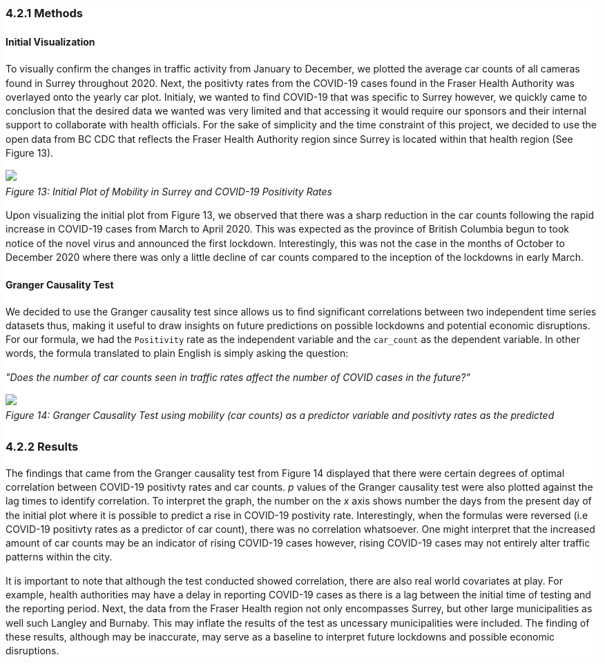  
### 4.2.1 Methods
#### Initial Visualization
To visually confirm the changes in traffic activity from January to December, we plotted the average car counts of all cameras found in Surrey throughout 2020. Next, the positivty rates from the COVID-19 cases found in the Fraser Health Authority was overlayed onto the yearly car plot. Initialy, we wanted to find COVID-19 that was specific to Surrey however, we quickly came to conclusion that the desired data we wanted was very limited and that accessing it would require our sponsors and their internal support to collaborate with health officials. For the sake of simplicity and the time constraint of this project, we decided to use the open data from BC CDC that reflects the Fraser Health Authority region since Surrey is located within that health region (See Figure 13).

![](https://i.imgur.com/TCHknQ9.png)  
*Figure 13: Initial Plot of Mobility in Surrey  and COVID-19 Positivity Rates* 



Upon visualizing the initial plot from Figure 13, we observed that there was a sharp reduction in the car counts following the rapid increase in COVID-19 cases from March to April 2020. This was expected as the province of British Columbia begun to took notice of the novel virus and announced the first lockdown. Interestingly, this was not the case in the months of October to December 2020 where there was only a little decline of car counts compared to the inception of the lockdowns in early March.

#### Granger Causality Test
We decided to use the Granger causality test since allows us to find significant correlations between two independent time series datasets thus, making it useful to draw insights on future predictions on possible lockdowns and potential economic disruptions. For our formula, we had the `Positivity` rate as the independent variable and the `car_count` as the dependent variable. In other words, the formula translated to plain English is simply asking the question:

*"Does the number of car counts seen in traffic rates affect the number of COVID cases in the future?"*

![](https://i.imgur.com/PXNG0MA.png)  
*Figure 14: Granger Causality Test using mobility (car counts) as a predictor variable and positivty rates as the predicted* 

### 4.2.2 Results

The findings that came from the Granger causality test from Figure 14 displayed that there were certain degrees of optimal correlation between COVID-19 positivty rates and car counts. $p$ values of the Granger causality test were also plotted against the lag times to identify correlation. To interpret the graph, the number on the $x$ axis shows number the days from the present day of the initial plot where it is possible to predict a rise in COVID-19 postivity rate. Interestingly, when the formulas were reversed (i.e COVID-19 positivty rates as a predictor of car count), there was no correlation whatsoever. One might interpret that the increased amount of car counts may be an indicator of rising COVID-19 cases however, rising COVID-19 cases may not entirely alter traffic patterns within the city.

It is important to note that although the test conducted showed correlation, there are also real world covariates at play. For example, health authorities may have a delay in reporting COVID-19 cases as there is a lag between the initial time of testing and the reporting period. Next, the data from the Fraser Health region not only encompasses Surrey, but other large municipalities as well such Langley and Burnaby. This may inflate the results of the test as uncessary municipalities were included. The finding of these results, although may be inaccurate, may serve as a baseline to interpret future lockdowns and possible economic disruptions.
